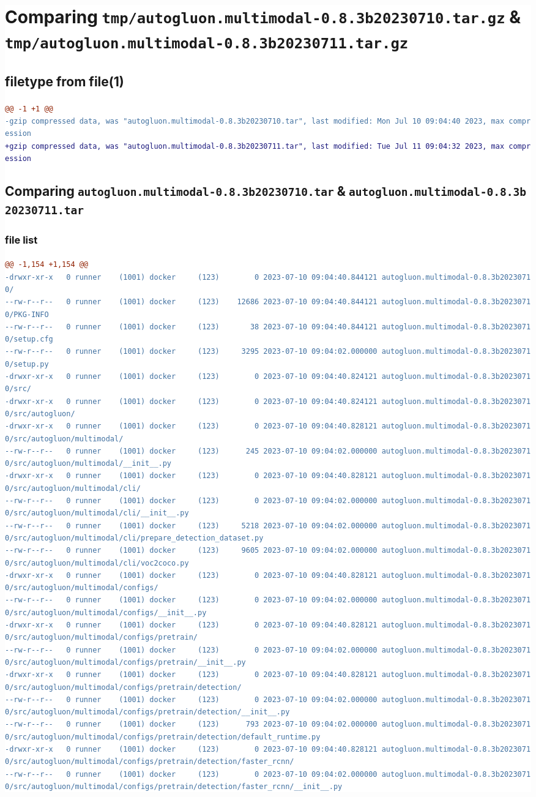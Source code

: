 # Comparing `tmp/autogluon.multimodal-0.8.3b20230710.tar.gz` & `tmp/autogluon.multimodal-0.8.3b20230711.tar.gz`

## filetype from file(1)

```diff
@@ -1 +1 @@
-gzip compressed data, was "autogluon.multimodal-0.8.3b20230710.tar", last modified: Mon Jul 10 09:04:40 2023, max compression
+gzip compressed data, was "autogluon.multimodal-0.8.3b20230711.tar", last modified: Tue Jul 11 09:04:32 2023, max compression
```

## Comparing `autogluon.multimodal-0.8.3b20230710.tar` & `autogluon.multimodal-0.8.3b20230711.tar`

### file list

```diff
@@ -1,154 +1,154 @@
-drwxr-xr-x   0 runner    (1001) docker     (123)        0 2023-07-10 09:04:40.844121 autogluon.multimodal-0.8.3b20230710/
--rw-r--r--   0 runner    (1001) docker     (123)    12686 2023-07-10 09:04:40.844121 autogluon.multimodal-0.8.3b20230710/PKG-INFO
--rw-r--r--   0 runner    (1001) docker     (123)       38 2023-07-10 09:04:40.844121 autogluon.multimodal-0.8.3b20230710/setup.cfg
--rw-r--r--   0 runner    (1001) docker     (123)     3295 2023-07-10 09:04:02.000000 autogluon.multimodal-0.8.3b20230710/setup.py
-drwxr-xr-x   0 runner    (1001) docker     (123)        0 2023-07-10 09:04:40.824121 autogluon.multimodal-0.8.3b20230710/src/
-drwxr-xr-x   0 runner    (1001) docker     (123)        0 2023-07-10 09:04:40.824121 autogluon.multimodal-0.8.3b20230710/src/autogluon/
-drwxr-xr-x   0 runner    (1001) docker     (123)        0 2023-07-10 09:04:40.828121 autogluon.multimodal-0.8.3b20230710/src/autogluon/multimodal/
--rw-r--r--   0 runner    (1001) docker     (123)      245 2023-07-10 09:04:02.000000 autogluon.multimodal-0.8.3b20230710/src/autogluon/multimodal/__init__.py
-drwxr-xr-x   0 runner    (1001) docker     (123)        0 2023-07-10 09:04:40.828121 autogluon.multimodal-0.8.3b20230710/src/autogluon/multimodal/cli/
--rw-r--r--   0 runner    (1001) docker     (123)        0 2023-07-10 09:04:02.000000 autogluon.multimodal-0.8.3b20230710/src/autogluon/multimodal/cli/__init__.py
--rw-r--r--   0 runner    (1001) docker     (123)     5218 2023-07-10 09:04:02.000000 autogluon.multimodal-0.8.3b20230710/src/autogluon/multimodal/cli/prepare_detection_dataset.py
--rw-r--r--   0 runner    (1001) docker     (123)     9605 2023-07-10 09:04:02.000000 autogluon.multimodal-0.8.3b20230710/src/autogluon/multimodal/cli/voc2coco.py
-drwxr-xr-x   0 runner    (1001) docker     (123)        0 2023-07-10 09:04:40.828121 autogluon.multimodal-0.8.3b20230710/src/autogluon/multimodal/configs/
--rw-r--r--   0 runner    (1001) docker     (123)        0 2023-07-10 09:04:02.000000 autogluon.multimodal-0.8.3b20230710/src/autogluon/multimodal/configs/__init__.py
-drwxr-xr-x   0 runner    (1001) docker     (123)        0 2023-07-10 09:04:40.828121 autogluon.multimodal-0.8.3b20230710/src/autogluon/multimodal/configs/pretrain/
--rw-r--r--   0 runner    (1001) docker     (123)        0 2023-07-10 09:04:02.000000 autogluon.multimodal-0.8.3b20230710/src/autogluon/multimodal/configs/pretrain/__init__.py
-drwxr-xr-x   0 runner    (1001) docker     (123)        0 2023-07-10 09:04:40.828121 autogluon.multimodal-0.8.3b20230710/src/autogluon/multimodal/configs/pretrain/detection/
--rw-r--r--   0 runner    (1001) docker     (123)        0 2023-07-10 09:04:02.000000 autogluon.multimodal-0.8.3b20230710/src/autogluon/multimodal/configs/pretrain/detection/__init__.py
--rw-r--r--   0 runner    (1001) docker     (123)      793 2023-07-10 09:04:02.000000 autogluon.multimodal-0.8.3b20230710/src/autogluon/multimodal/configs/pretrain/detection/default_runtime.py
-drwxr-xr-x   0 runner    (1001) docker     (123)        0 2023-07-10 09:04:40.828121 autogluon.multimodal-0.8.3b20230710/src/autogluon/multimodal/configs/pretrain/detection/faster_rcnn/
--rw-r--r--   0 runner    (1001) docker     (123)        0 2023-07-10 09:04:02.000000 autogluon.multimodal-0.8.3b20230710/src/autogluon/multimodal/configs/pretrain/detection/faster_rcnn/__init__.py
```